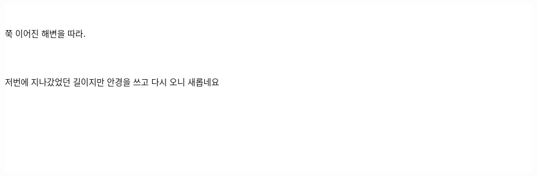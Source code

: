 <a class="se-module se-module-image __se_image_link __se_link" data-linkdata='{"id" : "SE-6e753635-a551-11e9-9f07-ed3bc4c5a2fb", "src" : "https://postfiles.pstatic.net/MjAxOTA3MTNfMjcz/MDAxNTYzMDEwNTYxOTYz.X42ouKEUG7Kko_NpX4IRYZrxfzCB85LI0O2pu1ZLq_Eg.Nnh1Btfs6tVhiQJASlmKoJTfENHm3G2sGD_6-V8D-K8g.JPEG.dls32208/20190712_080955.jpg", "linkUse" : "false", "link" : ""}' data-linktype="img" href="#" onclick="return false;" style=" ">
<img alt="" class="se-image-resource" data-height="1600" data-lazy-src="https://postfiles.pstatic.net/MjAxOTA3MTNfMjcz/MDAxNTYzMDEwNTYxOTYz.X42ouKEUG7Kko_NpX4IRYZrxfzCB85LI0O2pu1ZLq_Eg.Nnh1Btfs6tVhiQJASlmKoJTfENHm3G2sGD_6-V8D-K8g.JPEG.dls32208/20190712_080955.jpg?type=w966" data-width="900" src="https://postfiles.pstatic.net/MjAxOTA3MTNfMjcz/MDAxNTYzMDEwNTYxOTYz.X42ouKEUG7Kko_NpX4IRYZrxfzCB85LI0O2pu1ZLq_Eg.Nnh1Btfs6tVhiQJASlmKoJTfENHm3G2sGD_6-V8D-K8g.JPEG.dls32208/20190712_080955.jpg?type=w80_blur">
</img></a> </div>
</div>
</div> <div class="se-component se-text se-l-default" id="SE-44e2ad5a-a57a-11e9-be8b-7b214231b5dd">
<div class="se-component-content">
<div class="se-section se-section-text se-l-default">
<div class="se-module se-module-text"><p class="se-text-paragraph se-text-paragraph-align-justify" id="SE-d75e38c0-a71c-11e9-8355-2fc9791e8e45" style="line-height:1.8;"><span class="se-fs- se-ff-" id="SE-ba415af7-a723-11e9-8355-3d37803e368d" style="">쭉 이어진 해변을 따라.</span></p><p class="se-text-paragraph se-text-paragraph-align-justify" id="SE-d75e38c1-a71c-11e9-8355-1fec1aa2df83" style="line-height:1.8;"><span class="se-fs- se-ff-" id="SE-ba415af8-a723-11e9-8355-b3909a9fb22f" style="">​</span></p><p class="se-text-paragraph se-text-paragraph-align-justify" id="SE-7adaca05-a57b-11e9-be8b-a96ff8ab77f1" style="line-height:1.8;"><span class="se-fs- se-ff-" id="SE-ba418209-a723-11e9-8355-215d50f54246" style="">저번에 지나갔었던 길이지만 안경을 쓰고 다시 오니 새롭네요</span></p><p class="se-text-paragraph se-text-paragraph-align-justify" id="SE-ba41820b-a723-11e9-8355-d5a1e34b1fa0" style="line-height:1.8;"><span class="se-fs- se-ff-" id="SE-ba41820a-a723-11e9-8355-a7f3ce45b33b" style="">​</span></p><p class="se-text-paragraph se-text-paragraph-align-justify" id="SE-ba41820d-a723-11e9-8355-3ffa5c459b74" style="line-height:1.8;"><span class="se-fs- se-ff-" id="SE-ba41820c-a723-11e9-8355-89361d178989" style="">​</span></p></div>
</div>
</div>
</div> <div class="se-component se-image se-l-default" id="SE-6e755d46-a551-11e9-9f07-fd4518499877">
<div class="se-component-content se-component-content-fit">
<div class="se-section se-section-image se-l-default se-section-align-justify">
<a class="se-module se-module-image __se_image_link __se_link" data-linkdata='{"id" : "SE-6e755d46-a551-11e9-9f07-fd4518499877", "src" : "https://postfiles.pstatic.net/MjAxOTA3MTNfMjcx/MDAxNTYzMDEwNTYzMjk3.g3c6mXWRSV7l43oOoTTf2jQcYq34IMAHyzI1OFIl07cg.u4aL09z6RsKf63Yx7tiyUmjx1IV_FOmyyf11GaQP5p8g.JPEG.dls32208/20190712_081351.jpg", "linkUse" : "false", "link" : ""}' data-linktype="img" href="#" onclick="return false;" style=" ">
<img alt="" class="se-image-resource" data-height="506" data-lazy-src="https://postfiles.pstatic.net/MjAxOTA3MTNfMjcx/MDAxNTYzMDEwNTYzMjk3.g3c6mXWRSV7l43oOoTTf2jQcYq34IMAHyzI1OFIl07cg.u4aL09z6RsKf63Yx7tiyUmjx1IV_FOmyyf11GaQP5p8g.JPEG.dls32208/20190712_081351.jpg?type=w966" data-width="900" src="https://postfiles.pstatic.net/MjAxOTA3MTNfMjcx/MDAxNTYzMDEwNTYzMjk3.g3c6mXWRSV7l43oOoTTf2jQcYq34IMAHyzI1OFIl07cg.u4aL09z6RsKf63Yx7tiyUmjx1IV_FOmyyf11GaQP5p8g.JPEG.dls32208/20190712_081351.jpg?type=w80_blur">
</img></a> </div>
</div>
</div> <div class="se-component se-image se-l-default" id="SE-6e755d47-a551-11e9-9f07-4b7b9b30cdd2">
<div class="se-component-content se-component-content-fit">
<div class="se-section se-section-image se-l-default se-section-align-justify">
<a class="se-module se-module-image __se_image_link __se_link" data-linkdata='{"id" : "SE-6e755d47-a551-11e9-9f07-4b7b9b30cdd2", "src" : "https://postfiles.pstatic.net/MjAxOTA3MTNfMjI1/MDAxNTYzMDEwNTY0NzI2.I5UZA2a6gShgmCerpff1TZPALwpMVAtgs8iWXPgQPSwg.gMrm1TNx-YjBbq4fruHVGZXNjyCe--hTBTVyio4X5Lsg.JPEG.dls32208/20190712_081359.jpg", "linkUse" : "false", "link" : ""}' data-linktype="img" href="#" onclick="return false;" style=" ">
<img alt="" class="se-image-resource" data-height="506" data-lazy-src="https://postfiles.pstatic.net/MjAxOTA3MTNfMjI1/MDAxNTYzMDEwNTY0NzI2.I5UZA2a6gShgmCerpff1TZPALwpMVAtgs8iWXPgQPSwg.gMrm1TNx-YjBbq4fruHVGZXNjyCe--hTBTVyio4X5Lsg.JPEG.dls32208/20190712_081359.jpg?type=w966" data-width="900" src="https://postfiles.pstatic.net/MjAxOTA3MTNfMjI1/MDAxNTYzMDEwNTY0NzI2.I5UZA2a6gShgmCerpff1TZPALwpMVAtgs8iWXPgQPSwg.gMrm1TNx-YjBbq4fruHVGZXNjyCe--hTBTVyio4X5Lsg.JPEG.dls32208/20190712_081359.jpg?type=w80_blur"/>
</a> </div>
</div>
</div> <div class="se-component se-text se-l-default" id="SE-7935c240-a57a-11e9-be8b-ed2f85dc7c40">
<div class="se-component-content">
<div class="se-section se-section-text se-l-default">